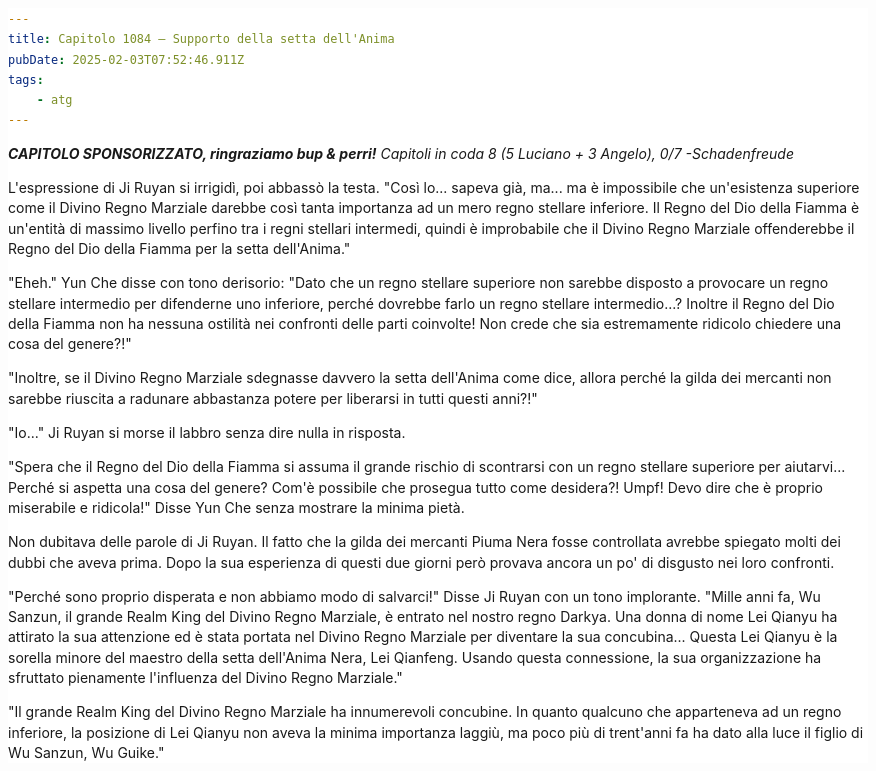```yaml
---
title: Capitolo 1084 – Supporto della setta dell'Anima
pubDate: 2025-02-03T07:52:46.911Z
tags:
    - atg
---
```



<em><strong>CAPITOLO SPONSORIZZATO, ringraziamo bup & perri!</strong>
Capitoli in coda 8 (5 Luciano + 3 Angelo), 0/7
-Schadenfreude</em>


L'espressione di Ji Ruyan si irrigidì, poi abbassò la testa. "Così lo... sapeva già, ma... ma è impossibile che un'esistenza superiore come il Divino Regno Marziale darebbe così tanta importanza ad un mero regno stellare inferiore. Il Regno del Dio della Fiamma è un'entità di massimo livello perfino tra i regni stellari intermedi, quindi è improbabile che il Divino Regno Marziale offenderebbe il Regno del Dio della Fiamma per la setta dell'Anima."


"Eheh." Yun Che disse con tono derisorio: "Dato che un regno stellare superiore non sarebbe disposto a provocare un regno stellare intermedio per difenderne uno inferiore, perché dovrebbe farlo un regno stellare intermedio...? Inoltre il Regno del Dio della Fiamma non ha nessuna ostilità nei confronti delle parti coinvolte! Non crede che sia estremamente ridicolo chiedere una cosa del genere?!"


"Inoltre, se il Divino Regno Marziale sdegnasse davvero la setta dell'Anima come dice, allora perché la gilda dei mercanti non sarebbe riuscita a radunare abbastanza potere per liberarsi in tutti questi anni?!"


"Io..." Ji Ruyan si morse il labbro senza dire nulla in risposta.


"Spera che il Regno del Dio della Fiamma si assuma il grande rischio di scontrarsi con un regno stellare superiore per aiutarvi... Perché si aspetta una cosa del genere? Com'è possibile che prosegua tutto come desidera?! Umpf! Devo dire che è proprio miserabile e ridicola!" Disse Yun Che senza mostrare la minima pietà.


Non dubitava delle parole di Ji Ruyan. Il fatto che la gilda dei mercanti Piuma Nera fosse controllata avrebbe spiegato molti dei dubbi che aveva prima. Dopo la sua esperienza di questi due giorni però provava ancora un po' di disgusto nei loro confronti.


"Perché sono proprio disperata e non abbiamo modo di salvarci!" Disse Ji Ruyan con un tono implorante. "Mille anni fa, Wu Sanzun, il grande Realm King del Divino Regno Marziale, è entrato nel nostro regno Darkya. Una donna di nome Lei Qianyu ha attirato la sua attenzione ed è stata portata nel Divino Regno Marziale per diventare la sua concubina... Questa Lei Qianyu è la sorella minore del maestro della setta dell'Anima Nera, Lei Qianfeng. Usando questa connessione, la sua organizzazione ha sfruttato pienamente l'influenza del Divino Regno Marziale."


"Il grande Realm King del Divino Regno Marziale ha innumerevoli concubine. In quanto qualcuno che apparteneva ad un regno inferiore, la posizione di Lei Qianyu non aveva la minima importanza laggiù, ma poco più di trent'anni fa ha dato alla luce il figlio di Wu Sanzun, Wu Guike."
